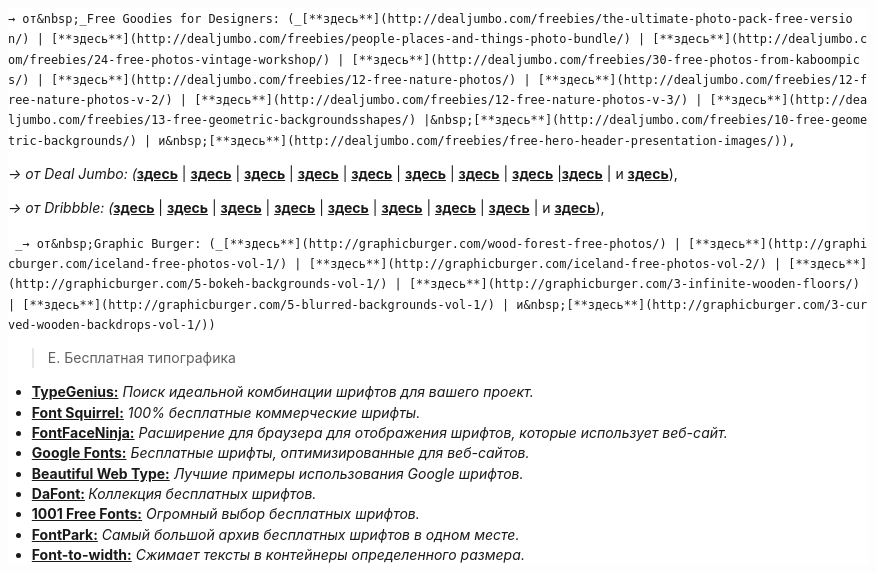 
    → от&nbsp;_Free Goodies for Designers: (_[**здесь**](http://dealjumbo.com/freebies/the-ultimate-photo-pack-free-version/) | [**здесь**](http://dealjumbo.com/freebies/people-places-and-things-photo-bundle/) | [**здесь**](http://dealjumbo.com/freebies/24-free-photos-vintage-workshop/) | [**здесь**](http://dealjumbo.com/freebies/30-free-photos-from-kaboompics/) | [**здесь**](http://dealjumbo.com/freebies/12-free-nature-photos/) | [**здесь**](http://dealjumbo.com/freebies/12-free-nature-photos-v-2/) | [**здесь**](http://dealjumbo.com/freebies/12-free-nature-photos-v-3/) | [**здесь**](http://dealjumbo.com/freebies/13-free-geometric-backgroundsshapes/) |&nbsp;[**здесь**](http://dealjumbo.com/freebies/10-free-geometric-backgrounds/) | и&nbsp;[**здесь**](http://dealjumbo.com/freebies/free-hero-header-presentation-images/)),

  _→ от&nbsp;Deal Jumbo: (_[**здесь**](http://dealjumbo.com/freebies/the-ultimate-photo-pack-free-version/) | [**здесь**](http://dealjumbo.com/freebies/people-places-and-things-photo-bundle/) | [**здесь**](http://dealjumbo.com/freebies/24-free-photos-vintage-workshop/) | [**здесь**](http://dealjumbo.com/freebies/30-free-photos-from-kaboompics/) | [**здесь**](http://dealjumbo.com/freebies/12-free-nature-photos/) | [**здесь**](http://dealjumbo.com/freebies/12-free-nature-photos-v-2/) | [**здесь**](http://dealjumbo.com/freebies/12-free-nature-photos-v-3/) | [**здесь**](http://dealjumbo.com/freebies/13-free-geometric-backgroundsshapes/) |[**здесь**](http://dealjumbo.com/freebies/10-free-geometric-backgrounds/) | и&nbsp;[**здесь**](http://dealjumbo.com/freebies/free-hero-header-presentation-images/)),

   _→ от&nbsp;Dribbble: (_[**здесь**](https://dribbble.com/shots/1659014-Free-Download-Nature-Photo-Pack) | [**здесь**](https://dribbble.com/shots/1584133-2014-workspace-free-photos) | [**здесь**](https://dribbble.com/shots/1561280-Free-Vintage-Photos) | [**здесь**](https://dribbble.com/shots/1093355-Free-Blurred-Backgrounds) | [**здесь**](https://dribbble.com/shots/609751-8-Backgrounds-Free-download) | [**здесь**](https://dribbble.com/shots/1671186-Hip-Bundle-mockups-collection) | [**здесь**](https://dribbble.com/shots/1789659-Freebie-Friday) |&nbsp;[**здесь**](https://dribbble.com/shots/1669946-Freebie-Hero-Image) | и&nbsp;[**здесь**](https://dribbble.com/shots/1619059-His-Mercies-Background-2x)),
 
     _→ от&nbsp;Graphic Burger: (_[**здесь**](http://graphicburger.com/wood-forest-free-photos/) | [**здесь**](http://graphicburger.com/iceland-free-photos-vol-1/) | [**здесь**](http://graphicburger.com/iceland-free-photos-vol-2/) | [**здесь**](http://graphicburger.com/5-bokeh-backgrounds-vol-1/) | [**здесь**](http://graphicburger.com/3-infinite-wooden-floors/) | [**здесь**](http://graphicburger.com/5-blurred-backgrounds-vol-1/) | и&nbsp;[**здесь**](http://graphicburger.com/3-curved-wooden-backdrops-vol-1/))

> E.&nbsp;Бесплатная типографика

*   [**TypeGenius:**](http://www.typegenius.com/) _Поиск идеальной комбинации шрифтов для вашего проект._
*   [**Font Squirrel:**](http://www.fontsquirrel.com/) _100% бесплатные коммерческие шрифты._
*   [**FontFaceNinja:**](http://www.fontface.ninja/) _Расширение для браузера для отображения шрифтов, которые использует веб-сайт._
*   [**Google Fonts:**](http://www.google.com/fonts) _Бесплатные шрифты, оптимизированные для веб-сайтов._
*   [**Beautiful Web Type:**](http://hellohappy.org/beautiful-web-type/) _Лучшие&nbsp;примеры&nbsp;использования Google шрифтов._
*   **[DaFont:](http://www.dafont.com/)&nbsp;**_Коллекция бесплатных шрифтов._
*   [**1001 Free Fonts:**](http://www.1001freefonts.com/) _Огромный выбор бесплатных шрифтов._
*   [**FontPark:**](http://www.fontpark.net/en/) _Самый большой архив бесплатных шрифтов в одном месте._
*   [**Font-to-width:**](http://font-to-width.com/) _Сжимает тексты в контейнеры определенного размера._
